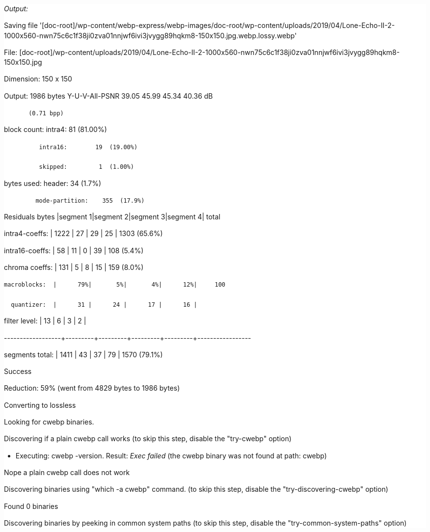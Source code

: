 
*Output:* 

Saving file '[doc-root]/wp-content/webp-express/webp-images/doc-root/wp-content/uploads/2019/04/Lone-Echo-II-2-1000x560-nwn75c6c1f38ji0zva01nnjwf6ivi3jvygg89hqkm8-150x150.jpg.webp.lossy.webp'

File:      [doc-root]/wp-content/uploads/2019/04/Lone-Echo-II-2-1000x560-nwn75c6c1f38ji0zva01nnjwf6ivi3jvygg89hqkm8-150x150.jpg

Dimension: 150 x 150

Output:    1986 bytes Y-U-V-All-PSNR 39.05 45.99 45.34   40.36 dB

           (0.71 bpp)

block count:  intra4:         81  (81.00%)

              intra16:        19  (19.00%)

              skipped:         1  (1.00%)

bytes used:  header:             34  (1.7%)

             mode-partition:    355  (17.9%)

 Residuals bytes  |segment 1|segment 2|segment 3|segment 4|  total

  intra4-coeffs:  |    1222 |      27 |      29 |      25 |    1303  (65.6%)

 intra16-coeffs:  |      58 |      11 |       0 |      39 |     108  (5.4%)

  chroma coeffs:  |     131 |       5 |       8 |      15 |     159  (8.0%)

    macroblocks:  |      79%|       5%|       4%|      12%|     100

      quantizer:  |      31 |      24 |      17 |      16 |

   filter level:  |      13 |       6 |       3 |       2 |

------------------+---------+---------+---------+---------+-----------------

 segments total:  |    1411 |      43 |      37 |      79 |    1570  (79.1%)


Success

Reduction: 59% (went from 4829 bytes to 1986 bytes)


Converting to lossless

Looking for cwebp binaries.

Discovering if a plain cwebp call works (to skip this step, disable the "try-cwebp" option)

- Executing: cwebp -version. Result: *Exec failed* (the cwebp binary was not found at path: cwebp)

Nope a plain cwebp call does not work

Discovering binaries using "which -a cwebp" command. (to skip this step, disable the "try-discovering-cwebp" option)

Found 0 binaries

Discovering binaries by peeking in common system paths (to skip this step, disable the "try-common-system-paths" option)
